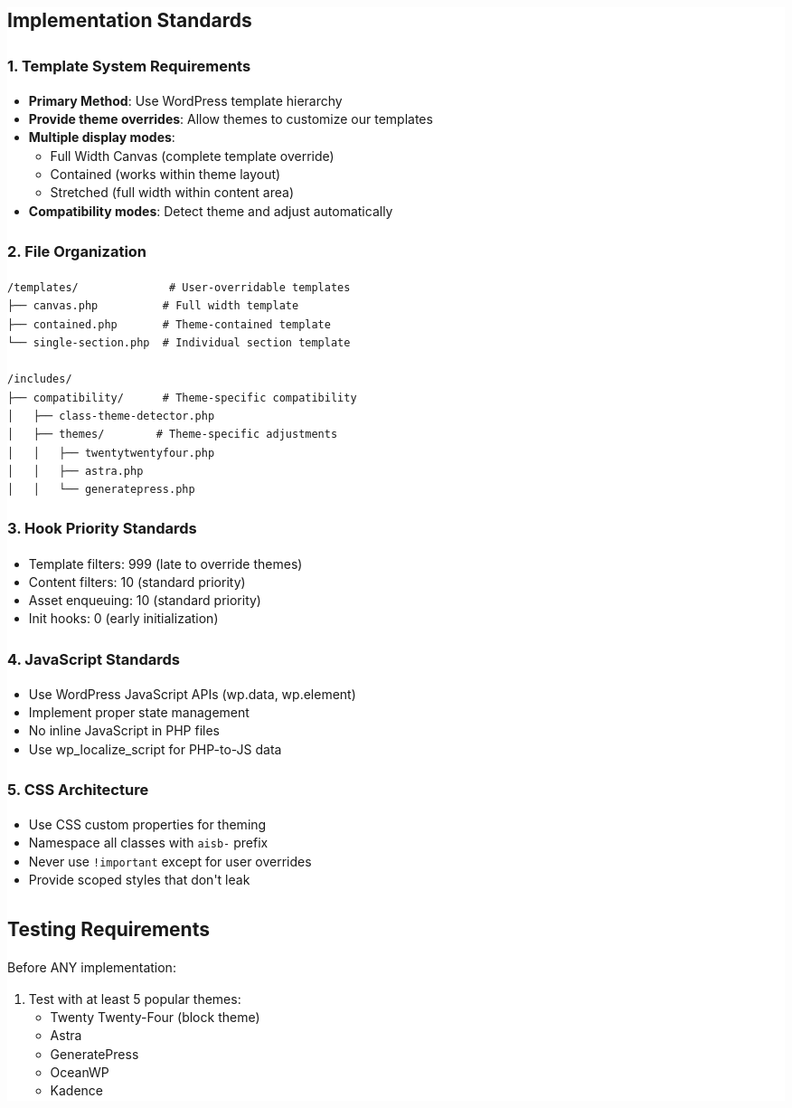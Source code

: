 ## Implementation Standards

### 1. Template System Requirements
- **Primary Method**: Use WordPress template hierarchy
- **Provide theme overrides**: Allow themes to customize our templates
- **Multiple display modes**:
  - Full Width Canvas (complete template override)
  - Contained (works within theme layout)
  - Stretched (full width within content area)
- **Compatibility modes**: Detect theme and adjust automatically

### 2. File Organization
```
/templates/              # User-overridable templates
├── canvas.php          # Full width template
├── contained.php       # Theme-contained template
└── single-section.php  # Individual section template

/includes/
├── compatibility/      # Theme-specific compatibility
│   ├── class-theme-detector.php
│   ├── themes/        # Theme-specific adjustments
│   │   ├── twentytwentyfour.php
│   │   ├── astra.php
│   │   └── generatepress.php
```

### 3. Hook Priority Standards
- Template filters: 999 (late to override themes)
- Content filters: 10 (standard priority)
- Asset enqueuing: 10 (standard priority)
- Init hooks: 0 (early initialization)

### 4. JavaScript Standards
- Use WordPress JavaScript APIs (wp.data, wp.element)
- Implement proper state management
- No inline JavaScript in PHP files
- Use wp_localize_script for PHP-to-JS data

### 5. CSS Architecture
- Use CSS custom properties for theming
- Namespace all classes with `aisb-` prefix
- Never use `!important` except for user overrides
- Provide scoped styles that don't leak

## Testing Requirements

Before ANY implementation:
1. Test with at least 5 popular themes:
   - Twenty Twenty-Four (block theme)
   - Astra
   - GeneratePress  
   - OceanWP
   - Kadence
